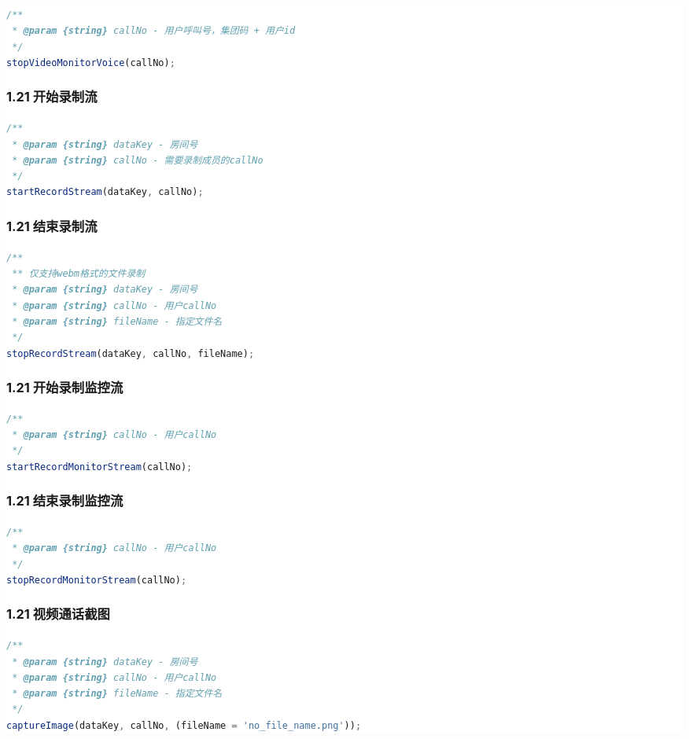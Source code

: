 ```javascript
/**
 * @param {string} callNo - 用户呼叫号，集团码 + 用户id
 */
stopVideoMonitorVoice(callNo);
```

### 1.21 开始录制流

```javascript
/**
 * @param {string} dataKey - 房间号
 * @param {string} callNo - 需要录制成员的callNo
 */
startRecordStream(dataKey, callNo);
```

### 1.21 结束录制流

```javascript
/**
 ** 仅支持webm格式的文件录制
 * @param {string} dataKey - 房间号
 * @param {string} callNo - 用户callNo
 * @param {string} fileName - 指定文件名
 */
stopRecordStream(dataKey, callNo, fileName);
```

### 1.21 开始录制监控流

```javascript
/**
 * @param {string} callNo - 用户callNo
 */
startRecordMonitorStream(callNo);
```

### 1.21 结束录制监控流

```javascript
/**
 * @param {string} callNo - 用户callNo
 */
stopRecordMonitorStream(callNo);
```

### 1.21 视频通话截图

```javascript
/**
 * @param {string} dataKey - 房间号
 * @param {string} callNo - 用户callNo
 * @param {string} fileName - 指定文件名
 */
captureImage(dataKey, callNo, (fileName = 'no_file_name.png'));
```
